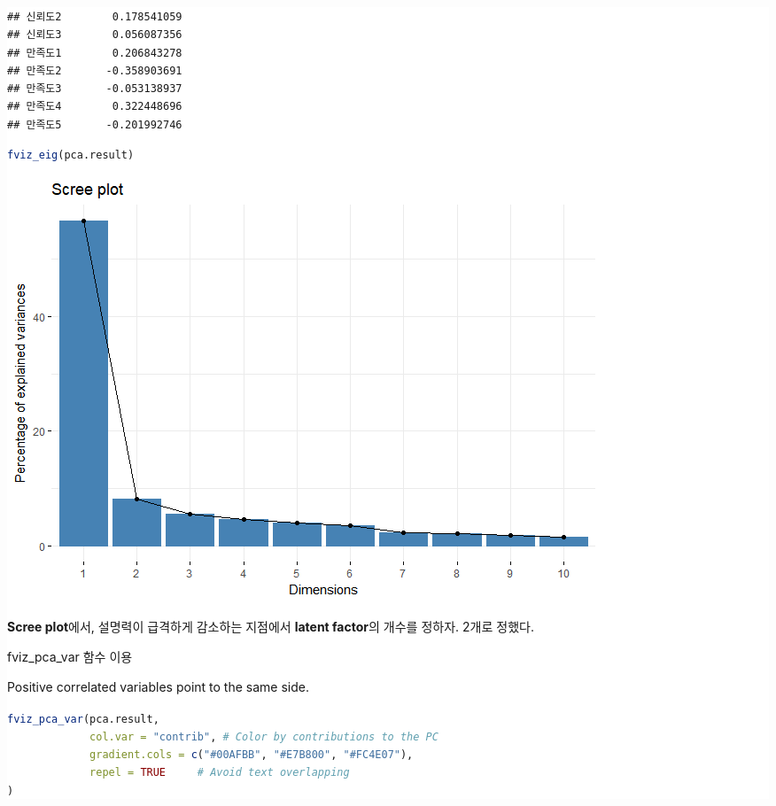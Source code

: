     ## 신뢰도2        0.178541059
    ## 신뢰도3        0.056087356
    ## 만족도1        0.206843278
    ## 만족도2       -0.358903691
    ## 만족도3       -0.053138937
    ## 만족도4        0.322448696
    ## 만족도5       -0.201992746

``` r
fviz_eig(pca.result)
```

![](Internet_Banking_loyalty_files/figure-markdown_github/unnamed-chunk-4-1.png)

**Scree plot**에서, 설명력이 급격하게 감소하는 지점에서 **latent factor**의 개수를 정하자. 2개로 정했다.

fviz\_pca\_var 함수 이용

Positive correlated variables point to the same side.

``` r
fviz_pca_var(pca.result,
             col.var = "contrib", # Color by contributions to the PC
             gradient.cols = c("#00AFBB", "#E7B800", "#FC4E07"),
             repel = TRUE     # Avoid text overlapping
)
```
